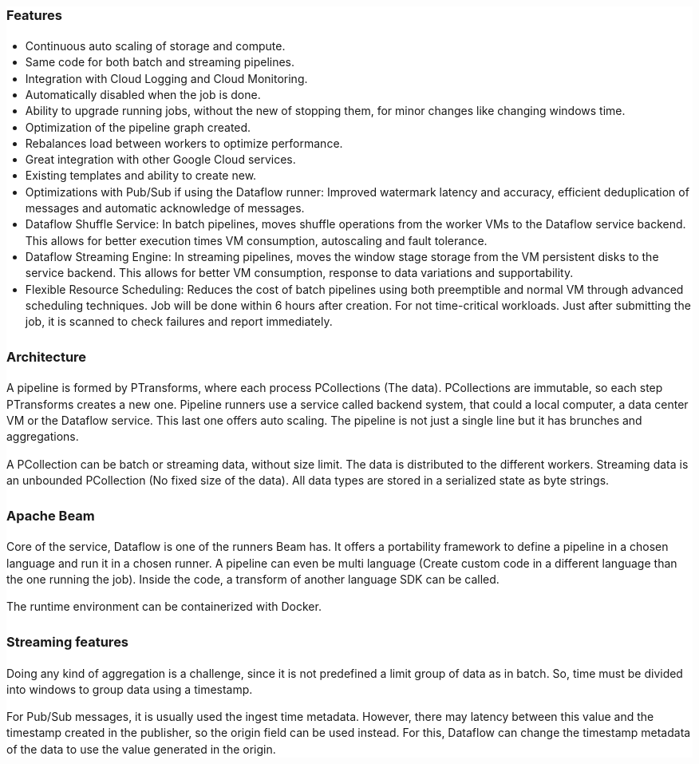 ### Features

- Continuous auto scaling of storage and compute.
- Same code for both batch and streaming pipelines.
- Integration with Cloud Logging and Cloud Monitoring.
- Automatically disabled when the job is done.
- Ability to upgrade running jobs, without the new of stopping them, for minor changes like changing windows time.
- Optimization of the pipeline graph created.
- Rebalances load between workers to optimize performance.
- Great integration with other Google Cloud services.
- Existing templates and ability to create new.
- Optimizations with Pub/Sub if using the Dataflow runner: Improved watermark latency and accuracy, efficient deduplication of messages and automatic acknowledge of messages.
- Dataflow Shuffle Service: In batch pipelines, moves shuffle operations from the worker VMs to the Dataflow service backend. This allows for better execution times VM consumption, autoscaling and fault tolerance.
- Dataflow Streaming Engine: In streaming pipelines, moves the window stage storage from the VM persistent disks to the service backend. This allows for better VM consumption, response to data variations and supportability.
- Flexible Resource Scheduling:  Reduces the cost of batch pipelines using both preemptible and normal VM through advanced scheduling techniques. Job will be done within 6 hours after creation. For not time-critical workloads. Just after submitting the job, it is scanned to check failures and report immediately.

### Architecture

A pipeline is formed by PTransforms, where each process PCollections (The data). PCollections are immutable, so each step PTransforms creates a new one. Pipeline runners use a service called backend system, that could a local computer, a data center VM or the Dataflow service. This last one offers auto scaling. The pipeline is not just a single line but it has brunches and aggregations.

A PCollection can be batch or streaming data, without size limit. The data is distributed to the different workers. Streaming data is an unbounded PCollection (No fixed size of the data). All data types are stored in a serialized state as byte strings.

### Apache Beam

Core of the service, Dataflow is one of the runners Beam has. It offers a portability framework to define a pipeline in a chosen language and run it in a chosen runner. A pipeline can even be multi language (Create custom code in a different language than the one running the job). Inside the code, a transform of another language SDK can be called.

The runtime environment can be containerized with Docker.

### Streaming features

Doing any kind of aggregation is a challenge, since it is not predefined a limit group of data as in batch. So, time must be divided into windows to group data using a timestamp.

For Pub/Sub messages, it is usually used the ingest time metadata. However, there may latency between this value and the timestamp created in the publisher, so the origin field can be used instead. For this, Dataflow can change the timestamp metadata of the data to use the value generated in the origin.
